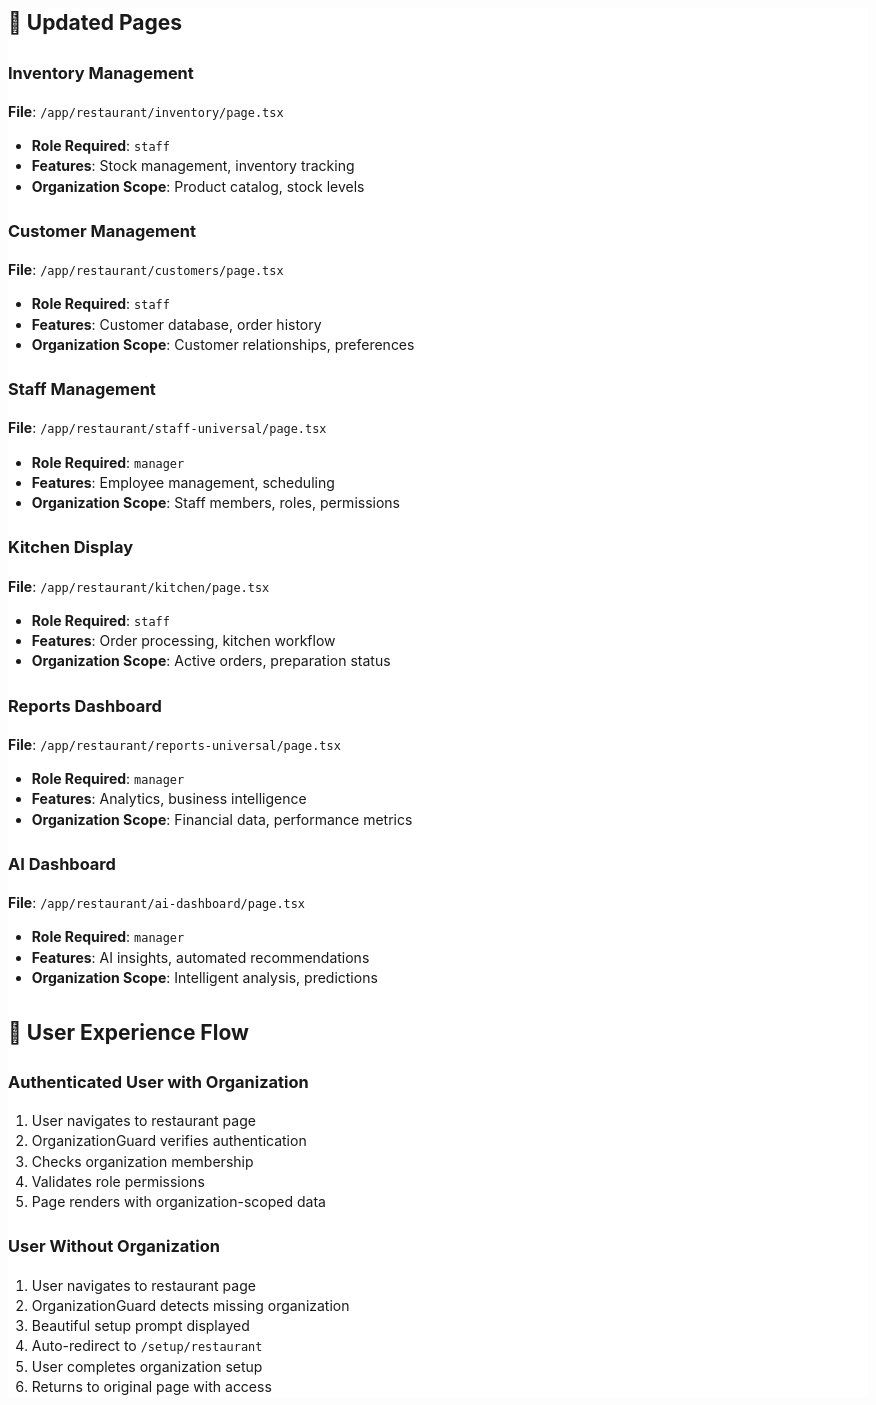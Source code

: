 ## 📁 Updated Pages

### Inventory Management
**File**: `/app/restaurant/inventory/page.tsx`
- **Role Required**: `staff`
- **Features**: Stock management, inventory tracking
- **Organization Scope**: Product catalog, stock levels

### Customer Management  
**File**: `/app/restaurant/customers/page.tsx`
- **Role Required**: `staff`
- **Features**: Customer database, order history
- **Organization Scope**: Customer relationships, preferences

### Staff Management
**File**: `/app/restaurant/staff-universal/page.tsx`
- **Role Required**: `manager`
- **Features**: Employee management, scheduling
- **Organization Scope**: Staff members, roles, permissions

### Kitchen Display
**File**: `/app/restaurant/kitchen/page.tsx`
- **Role Required**: `staff`
- **Features**: Order processing, kitchen workflow
- **Organization Scope**: Active orders, preparation status

### Reports Dashboard
**File**: `/app/restaurant/reports-universal/page.tsx`
- **Role Required**: `manager`
- **Features**: Analytics, business intelligence
- **Organization Scope**: Financial data, performance metrics

### AI Dashboard
**File**: `/app/restaurant/ai-dashboard/page.tsx`
- **Role Required**: `manager`
- **Features**: AI insights, automated recommendations
- **Organization Scope**: Intelligent analysis, predictions

## 🎯 User Experience Flow

### Authenticated User with Organization
1. User navigates to restaurant page
2. OrganizationGuard verifies authentication
3. Checks organization membership
4. Validates role permissions
5. Page renders with organization-scoped data

### User Without Organization
1. User navigates to restaurant page
2. OrganizationGuard detects missing organization
3. Beautiful setup prompt displayed
4. Auto-redirect to `/setup/restaurant`
5. User completes organization setup
6. Returns to original page with access
